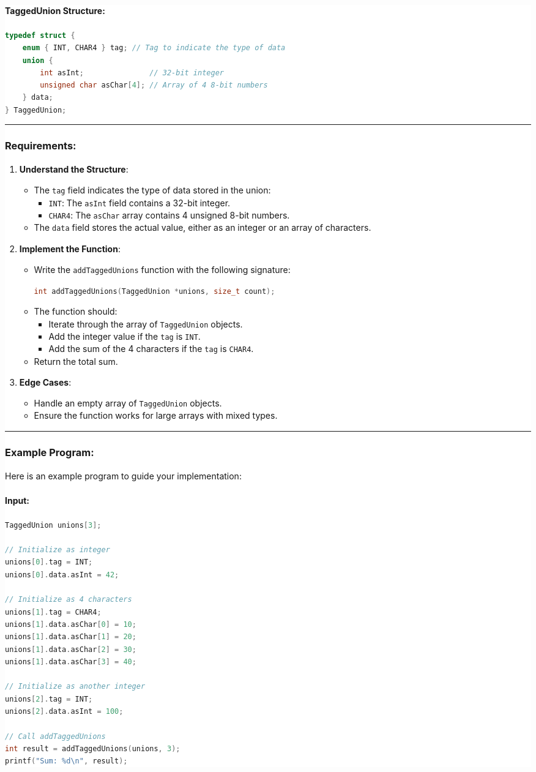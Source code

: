 #### TaggedUnion Structure:
```c
typedef struct {
    enum { INT, CHAR4 } tag; // Tag to indicate the type of data
    union {
        int asInt;               // 32-bit integer
        unsigned char asChar[4]; // Array of 4 8-bit numbers
    } data;
} TaggedUnion;
```

---

### Requirements:
1. **Understand the Structure**:
   - The `tag` field indicates the type of data stored in the union:
     - `INT`: The `asInt` field contains a 32-bit integer.
     - `CHAR4`: The `asChar` array contains 4 unsigned 8-bit numbers.
   - The `data` field stores the actual value, either as an integer or an array of characters.

2. **Implement the Function**:
   - Write the `addTaggedUnions` function with the following signature:
     ```c
     int addTaggedUnions(TaggedUnion *unions, size_t count);
     ```
   - The function should:
     - Iterate through the array of `TaggedUnion` objects.
     - Add the integer value if the `tag` is `INT`.
     - Add the sum of the 4 characters if the `tag` is `CHAR4`.
   - Return the total sum.

3. **Edge Cases**:
   - Handle an empty array of `TaggedUnion` objects.
   - Ensure the function works for large arrays with mixed types.

---

### Example Program:
Here is an example program to guide your implementation:

#### Input:
```c
TaggedUnion unions[3];

// Initialize as integer
unions[0].tag = INT;
unions[0].data.asInt = 42;

// Initialize as 4 characters
unions[1].tag = CHAR4;
unions[1].data.asChar[0] = 10;
unions[1].data.asChar[1] = 20;
unions[1].data.asChar[2] = 30;
unions[1].data.asChar[3] = 40;

// Initialize as another integer
unions[2].tag = INT;
unions[2].data.asInt = 100;

// Call addTaggedUnions
int result = addTaggedUnions(unions, 3);
printf("Sum: %d\n", result);
```
